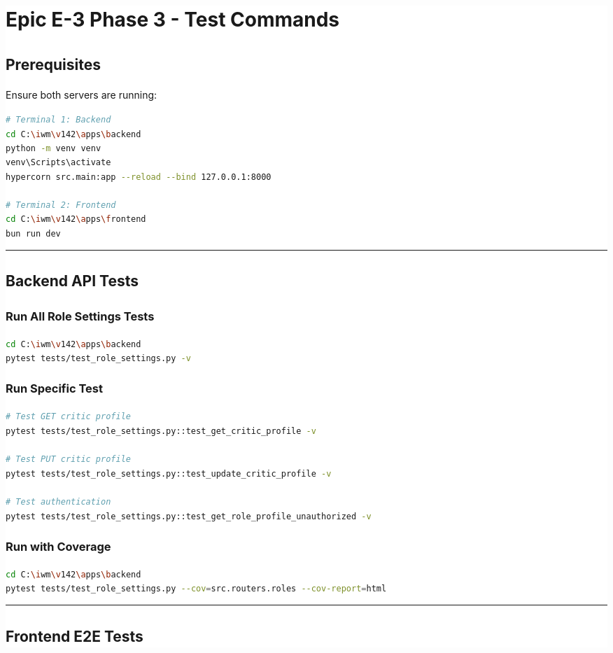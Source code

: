# Epic E-3 Phase 3 - Test Commands

## Prerequisites

Ensure both servers are running:

```bash
# Terminal 1: Backend
cd C:\iwm\v142\apps\backend
python -m venv venv
venv\Scripts\activate
hypercorn src.main:app --reload --bind 127.0.0.1:8000

# Terminal 2: Frontend
cd C:\iwm\v142\apps\frontend
bun run dev
```

---

## Backend API Tests

### Run All Role Settings Tests

```bash
cd C:\iwm\v142\apps\backend
pytest tests/test_role_settings.py -v
```

### Run Specific Test

```bash
# Test GET critic profile
pytest tests/test_role_settings.py::test_get_critic_profile -v

# Test PUT critic profile
pytest tests/test_role_settings.py::test_update_critic_profile -v

# Test authentication
pytest tests/test_role_settings.py::test_get_role_profile_unauthorized -v
```

### Run with Coverage

```bash
cd C:\iwm\v142\apps\backend
pytest tests/test_role_settings.py --cov=src.routers.roles --cov-report=html
```

---

## Frontend E2E Tests
